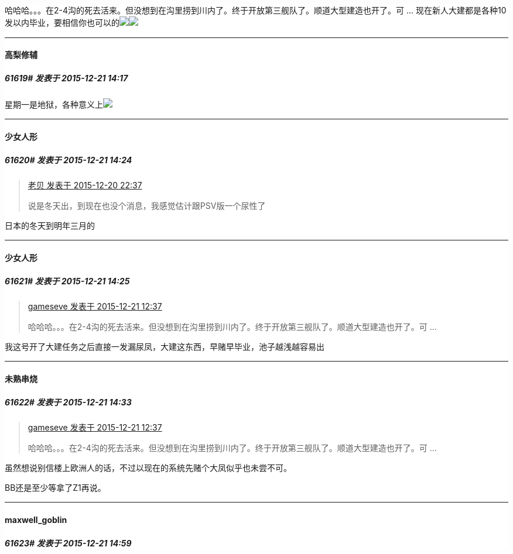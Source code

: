 哈哈哈。。。在2-4沟的死去活来。但没想到在沟里捞到川内了。终于开放第三舰队了。顺道大型建造也开了。可 ...</blockquote>
现在新人大建都是各种10发以内毕业，要相信你也可以的<img src="https://static.saraba1st.com/image/smiley/face/91.gif" referrerpolicy="no-referrer"><img src="https://static.saraba1st.com/image/smiley/face/161.jpg" referrerpolicy="no-referrer">


*****

####  高梨修辅  
##### 61619#       发表于 2015-12-21 14:17


星期一是地狱，各种意义上<img src="https://static.saraba1st.com/image/smiley/face/40.gif" referrerpolicy="no-referrer">


*****

####  少女人形  
##### 61620#       发表于 2015-12-21 14:24


<blockquote><a href="httphttps://bbs.saraba1st.com/2b/forum.php?mod=redirect&amp;goto=findpost&amp;pid=31076099&amp;ptid=930880" target="_blank">老贝 发表于 2015-12-20 22:37</a>

说是冬天出，到现在也没个消息，我感觉估计跟PSV版一个尿性了</blockquote>
日本的冬天到明年三月的


*****

####  少女人形  
##### 61621#       发表于 2015-12-21 14:25


<blockquote><a href="httphttps://bbs.saraba1st.com/2b/forum.php?mod=redirect&amp;goto=findpost&amp;pid=31080529&amp;ptid=930880" target="_blank">gameseve 发表于 2015-12-21 12:37</a>

哈哈哈。。。在2-4沟的死去活来。但没想到在沟里捞到川内了。终于开放第三舰队了。顺道大型建造也开了。可 ...</blockquote>
我这号开了大建任务之后直接一发漏尿凤，大建这东西，早赌早毕业，池子越浅越容易出


*****

####  未熟串烧  
##### 61622#       发表于 2015-12-21 14:33


<blockquote><a href="httphttps://bbs.saraba1st.com/2b/forum.php?mod=redirect&amp;goto=findpost&amp;pid=31080529&amp;ptid=930880" target="_blank">gameseve 发表于 2015-12-21 12:37</a>

哈哈哈。。。在2-4沟的死去活来。但没想到在沟里捞到川内了。终于开放第三舰队了。顺道大型建造也开了。可 ...</blockquote>
虽然想说别信楼上欧洲人的话，不过以现在的系统先赌个大凤似乎也未尝不可。

BB还是至少等拿了Z1再说。


*****

####  maxwell_goblin  
##### 61623#       发表于 2015-12-21 14:59
